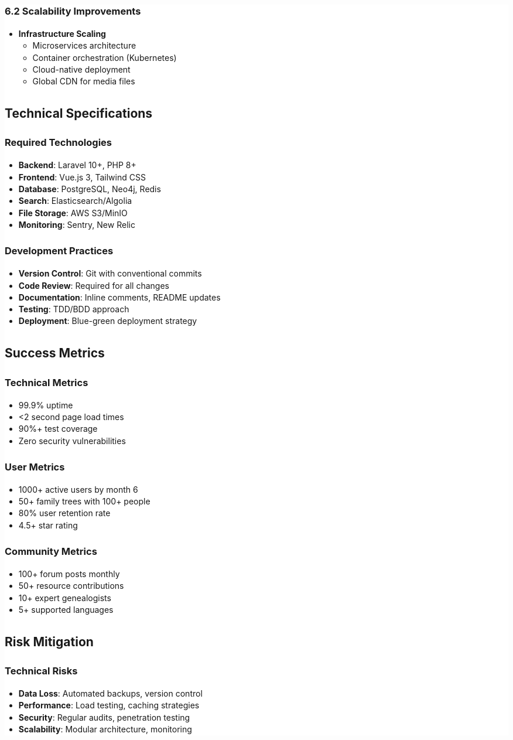 ### 6.2 Scalability Improvements
- **Infrastructure Scaling**
  - Microservices architecture
  - Container orchestration (Kubernetes)
  - Cloud-native deployment
  - Global CDN for media files

## Technical Specifications

### Required Technologies
- **Backend**: Laravel 10+, PHP 8+
- **Frontend**: Vue.js 3, Tailwind CSS
- **Database**: PostgreSQL, Neo4j, Redis
- **Search**: Elasticsearch/Algolia
- **File Storage**: AWS S3/MinIO
- **Monitoring**: Sentry, New Relic

### Development Practices
- **Version Control**: Git with conventional commits
- **Code Review**: Required for all changes
- **Documentation**: Inline comments, README updates
- **Testing**: TDD/BDD approach
- **Deployment**: Blue-green deployment strategy

## Success Metrics

### Technical Metrics
- 99.9% uptime
- <2 second page load times
- 90%+ test coverage
- Zero security vulnerabilities

### User Metrics
- 1000+ active users by month 6
- 50+ family trees with 100+ people
- 80% user retention rate
- 4.5+ star rating

### Community Metrics
- 100+ forum posts monthly
- 50+ resource contributions
- 10+ expert genealogists
- 5+ supported languages

## Risk Mitigation

### Technical Risks
- **Data Loss**: Automated backups, version control
- **Performance**: Load testing, caching strategies
- **Security**: Regular audits, penetration testing
- **Scalability**: Modular architecture, monitoring
